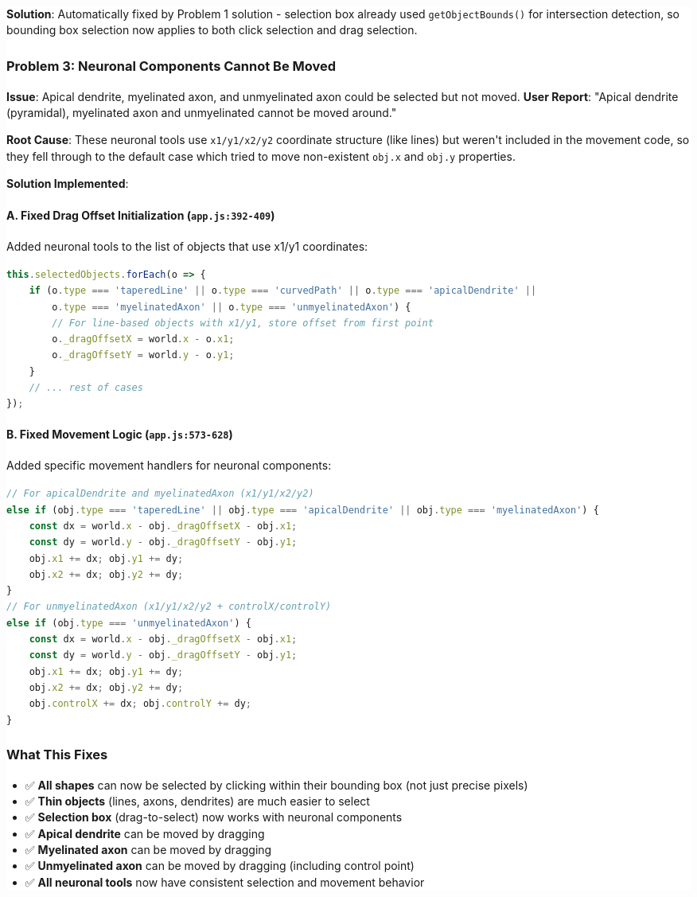 **Solution**: Automatically fixed by Problem 1 solution - selection box already used `getObjectBounds()` for intersection detection, so bounding box selection now applies to both click selection and drag selection.

### Problem 3: Neuronal Components Cannot Be Moved
**Issue**: Apical dendrite, myelinated axon, and unmyelinated axon could be selected but not moved.
**User Report**: "Apical dendrite (pyramidal), myelinated axon and unmyelinated cannot be moved around."

**Root Cause**: These neuronal tools use `x1/y1/x2/y2` coordinate structure (like lines) but weren't included in the movement code, so they fell through to the default case which tried to move non-existent `obj.x` and `obj.y` properties.

**Solution Implemented**:

#### A. Fixed Drag Offset Initialization (`app.js:392-409`)
Added neuronal tools to the list of objects that use x1/y1 coordinates:
```javascript
this.selectedObjects.forEach(o => {
    if (o.type === 'taperedLine' || o.type === 'curvedPath' || o.type === 'apicalDendrite' ||
        o.type === 'myelinatedAxon' || o.type === 'unmyelinatedAxon') {
        // For line-based objects with x1/y1, store offset from first point
        o._dragOffsetX = world.x - o.x1;
        o._dragOffsetY = world.y - o.y1;
    }
    // ... rest of cases
});
```

#### B. Fixed Movement Logic (`app.js:573-628`)
Added specific movement handlers for neuronal components:
```javascript
// For apicalDendrite and myelinatedAxon (x1/y1/x2/y2)
else if (obj.type === 'taperedLine' || obj.type === 'apicalDendrite' || obj.type === 'myelinatedAxon') {
    const dx = world.x - obj._dragOffsetX - obj.x1;
    const dy = world.y - obj._dragOffsetY - obj.y1;
    obj.x1 += dx; obj.y1 += dy;
    obj.x2 += dx; obj.y2 += dy;
}
// For unmyelinatedAxon (x1/y1/x2/y2 + controlX/controlY)
else if (obj.type === 'unmyelinatedAxon') {
    const dx = world.x - obj._dragOffsetX - obj.x1;
    const dy = world.y - obj._dragOffsetY - obj.y1;
    obj.x1 += dx; obj.y1 += dy;
    obj.x2 += dx; obj.y2 += dy;
    obj.controlX += dx; obj.controlY += dy;
}
```

### What This Fixes
- ✅ **All shapes** can now be selected by clicking within their bounding box (not just precise pixels)
- ✅ **Thin objects** (lines, axons, dendrites) are much easier to select
- ✅ **Selection box** (drag-to-select) now works with neuronal components
- ✅ **Apical dendrite** can be moved by dragging
- ✅ **Myelinated axon** can be moved by dragging
- ✅ **Unmyelinated axon** can be moved by dragging (including control point)
- ✅ **All neuronal tools** now have consistent selection and movement behavior
